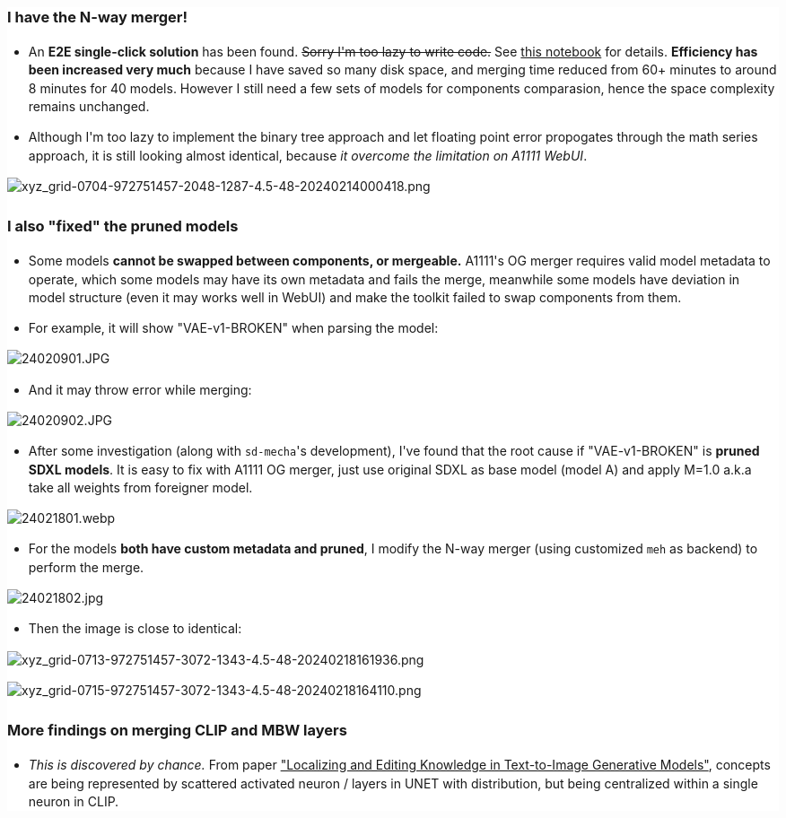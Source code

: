 ### I have the N-way merger! ###

- An **E2E single-click solution** has been found. ~~Sorry I'm too lazy to write code.~~ See [this notebook](./astolfo_mix_e2e.ipynb) for details. **Efficiency has been increased very much** because I have saved so many disk space, and merging time reduced from 60+ minutes to around 8 minutes for 40 models. However I still need a few sets of models for components comparasion, hence the space complexity remains unchanged.

- Although I'm too lazy to implement the binary tree approach and let floating point error propogates through the math series approach, it is still looking almost identical, because *it overcome the limitation on A1111 WebUI*.

![xyz_grid-0704-972751457-2048-1287-4.5-48-20240214000418.png](img/xyz_grid-0704-972751457-2048-1287-4.5-48-20240214000418.png)

### I also "fixed" the pruned models ###

- Some models **cannot be swapped between components, or mergeable.** A1111's OG merger requires valid model metadata to operate, which some models may have its own metadata and fails the merge, meanwhile some models have deviation in model structure (even it may works well in WebUI) and make the toolkit failed to swap components from them.

- For example, it will show "VAE-v1-BROKEN" when parsing the model: 

![24020901.JPG](./img/24020901.JPG)

- And it may throw error while merging:

![24020902.JPG](./img/24020902.JPG)

- After some investigation (along with `sd-mecha`'s development), I've found that the root cause if "VAE-v1-BROKEN" is **pruned SDXL models**. It is easy to fix with A1111 OG merger, just use original SDXL as base model (model A) and apply M=1.0 a.k.a take all weights from foreigner model.

![24021801.webp](img/24021801.webp)

- For the models **both have custom metadata and pruned**, I modify the N-way merger (using customized `meh` as backend) to perform the merge.

![24021802.jpg](img/24021802.JPG)

- Then the image is close to identical:

![xyz_grid-0713-972751457-3072-1343-4.5-48-20240218161936.png](img/xyz_grid-0713-972751457-3072-1343-4.5-48-20240218161936.png)

![xyz_grid-0715-972751457-3072-1343-4.5-48-20240218164110.png](img/xyz_grid-0715-972751457-3072-1343-4.5-48-20240218164110.png)

### More findings on merging CLIP and MBW layers ###

- *This is discovered by chance.* From paper ["Localizing and Editing Knowledge in Text-to-Image Generative Models"](https://arxiv.org/abs/2310.13730), concepts are being represented by scattered activated neuron / layers in UNET with distribution, but being centralized within a single neuron in CLIP.
